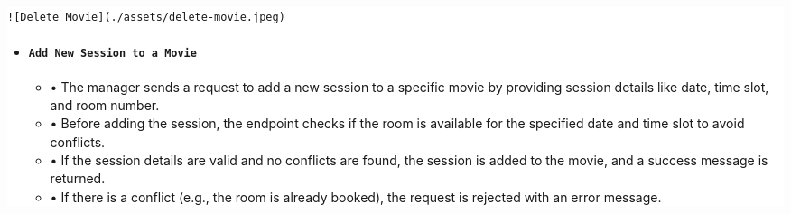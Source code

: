     ![Delete Movie](./assets/delete-movie.jpeg)

- #### `Add New Session to a Movie`
	- •	The manager sends a request to add a new session to a specific movie by providing session details like date, time slot, and room number.
	- •	Before adding the session, the endpoint checks if the room is available for the specified date and time slot to avoid conflicts.
	- •	If the session details are valid and no conflicts are found, the session is added to the movie, and a success message is returned.
	- •	If there is a conflict (e.g., the room is already booked), the request is rejected with an error message.

